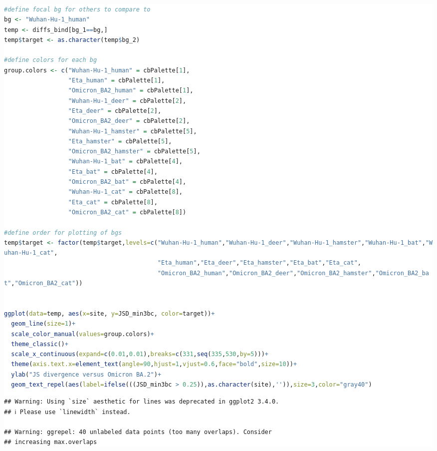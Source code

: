 ``` r
#define focal bg for others to compare to
bg <- "Wuhan-Hu-1_human"
temp <- diffs_bind[bg_1==bg,]
temp$target <- as.character(temp$bg_2)

#define colors for each bg
group.colors <- c("Wuhan-Hu-1_human" = cbPalette[1],
                  "Eta_human" = cbPalette[1],
                  "Omicron_BA2_human" = cbPalette[1],
                  "Wuhan-Hu-1_deer" = cbPalette[2],
                  "Eta_deer" = cbPalette[2],
                  "Omicron_BA2_deer" = cbPalette[2],
                  "Wuhan-Hu-1_hamster" = cbPalette[5],
                  "Eta_hamster" = cbPalette[5],
                  "Omicron_BA2_hamster" = cbPalette[5],
                  "Wuhan-Hu-1_bat" = cbPalette[4],
                  "Eta_bat" = cbPalette[4],
                  "Omicron_BA2_bat" = cbPalette[4],
                  "Wuhan-Hu-1_cat" = cbPalette[8],
                  "Eta_cat" = cbPalette[8],
                  "Omicron_BA2_cat" = cbPalette[8])

#define order for plotting of bgs
temp$target <- factor(temp$target,levels=c("Wuhan-Hu-1_human","Wuhan-Hu-1_deer","Wuhan-Hu-1_hamster","Wuhan-Hu-1_bat","Wuhan-Hu-1_cat",
                                           "Eta_human","Eta_deer","Eta_hamster","Eta_bat","Eta_cat",
                                           "Omicron_BA2_human","Omicron_BA2_deer","Omicron_BA2_hamster","Omicron_BA2_bat","Omicron_BA2_cat"))


ggplot(data=temp, aes(x=site, y=JSD_min3bc, color=target))+
  geom_line(size=1)+
  scale_color_manual(values=group.colors)+
  theme_classic()+
  scale_x_continuous(expand=c(0.01,0.01),breaks=c(331,seq(335,530,by=5)))+
  theme(axis.text.x=element_text(angle=90,hjust=1,vjust=0.6,face="bold",size=10))+
  ylab("JS divergence versus Omicron BA.2")+
  geom_text_repel(aes(label=ifelse(((JSD_min3bc > 0.25)),as.character(site),'')),size=3,color="gray40")
```

    ## Warning: Using `size` aesthetic for lines was deprecated in ggplot2 3.4.0.
    ## ℹ Please use `linewidth` instead.

    ## Warning: ggrepel: 40 unlabeled data points (too many overlaps). Consider
    ## increasing max.overlaps

